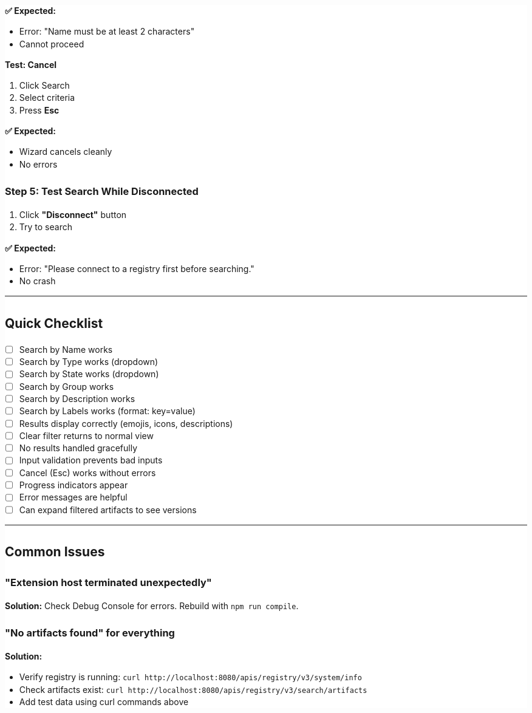 **✅ Expected:**
- Error: "Name must be at least 2 characters"
- Cannot proceed

**Test: Cancel**

1. Click Search
2. Select criteria
3. Press **Esc**

**✅ Expected:**
- Wizard cancels cleanly
- No errors

### Step 5: Test Search While Disconnected

1. Click **"Disconnect"** button
2. Try to search

**✅ Expected:**
- Error: "Please connect to a registry first before searching."
- No crash

---

## Quick Checklist

- [ ] Search by Name works
- [ ] Search by Type works (dropdown)
- [ ] Search by State works (dropdown)
- [ ] Search by Group works
- [ ] Search by Description works
- [ ] Search by Labels works (format: key=value)
- [ ] Results display correctly (emojis, icons, descriptions)
- [ ] Clear filter returns to normal view
- [ ] No results handled gracefully
- [ ] Input validation prevents bad inputs
- [ ] Cancel (Esc) works without errors
- [ ] Progress indicators appear
- [ ] Error messages are helpful
- [ ] Can expand filtered artifacts to see versions

---

## Common Issues

### "Extension host terminated unexpectedly"

**Solution:** Check Debug Console for errors. Rebuild with `npm run compile`.

### "No artifacts found" for everything

**Solution:**
- Verify registry is running: `curl http://localhost:8080/apis/registry/v3/system/info`
- Check artifacts exist: `curl http://localhost:8080/apis/registry/v3/search/artifacts`
- Add test data using curl commands above
